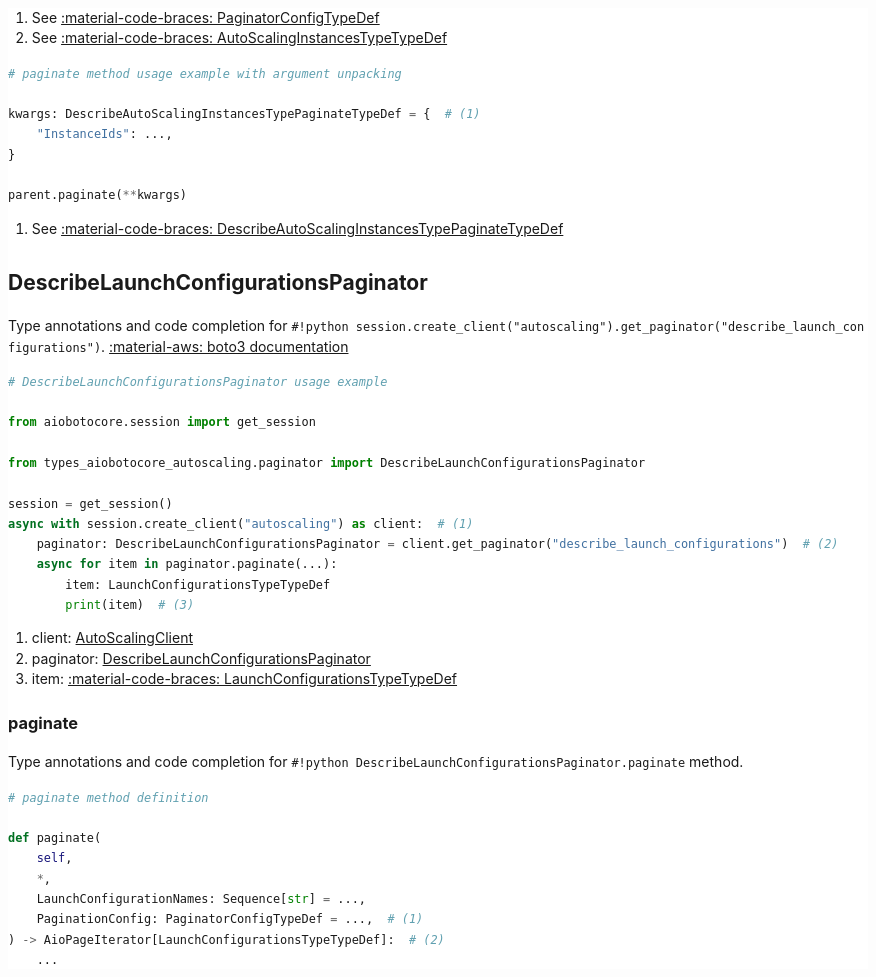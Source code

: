 1. See [:material-code-braces: PaginatorConfigTypeDef](./type_defs.md#paginatorconfigtypedef) 
2. See [:material-code-braces: AutoScalingInstancesTypeTypeDef](./type_defs.md#autoscalinginstancestypetypedef) 


```python
# paginate method usage example with argument unpacking

kwargs: DescribeAutoScalingInstancesTypePaginateTypeDef = {  # (1)
    "InstanceIds": ...,
}

parent.paginate(**kwargs)
```

1. See [:material-code-braces: DescribeAutoScalingInstancesTypePaginateTypeDef](./type_defs.md#describeautoscalinginstancestypepaginatetypedef) 
## DescribeLaunchConfigurationsPaginator

Type annotations and code completion for `#!python session.create_client("autoscaling").get_paginator("describe_launch_configurations")`.
[:material-aws: boto3 documentation](https://boto3.amazonaws.com/v1/documentation/api/latest/reference/services/autoscaling/paginator/DescribeLaunchConfigurations.html#AutoScaling.Paginator.DescribeLaunchConfigurations)

```python
# DescribeLaunchConfigurationsPaginator usage example

from aiobotocore.session import get_session

from types_aiobotocore_autoscaling.paginator import DescribeLaunchConfigurationsPaginator

session = get_session()
async with session.create_client("autoscaling") as client:  # (1)
    paginator: DescribeLaunchConfigurationsPaginator = client.get_paginator("describe_launch_configurations")  # (2)
    async for item in paginator.paginate(...):
        item: LaunchConfigurationsTypeTypeDef
        print(item)  # (3)
```

1. client: [AutoScalingClient](./client.md)
2. paginator: [DescribeLaunchConfigurationsPaginator](./paginators.md#describelaunchconfigurationspaginator)
3. item: [:material-code-braces: LaunchConfigurationsTypeTypeDef](./type_defs.md#launchconfigurationstypetypedef) 


### paginate

Type annotations and code completion for `#!python DescribeLaunchConfigurationsPaginator.paginate` method.

```python
# paginate method definition

def paginate(
    self,
    *,
    LaunchConfigurationNames: Sequence[str] = ...,
    PaginationConfig: PaginatorConfigTypeDef = ...,  # (1)
) -> AioPageIterator[LaunchConfigurationsTypeTypeDef]:  # (2)
    ...
```
